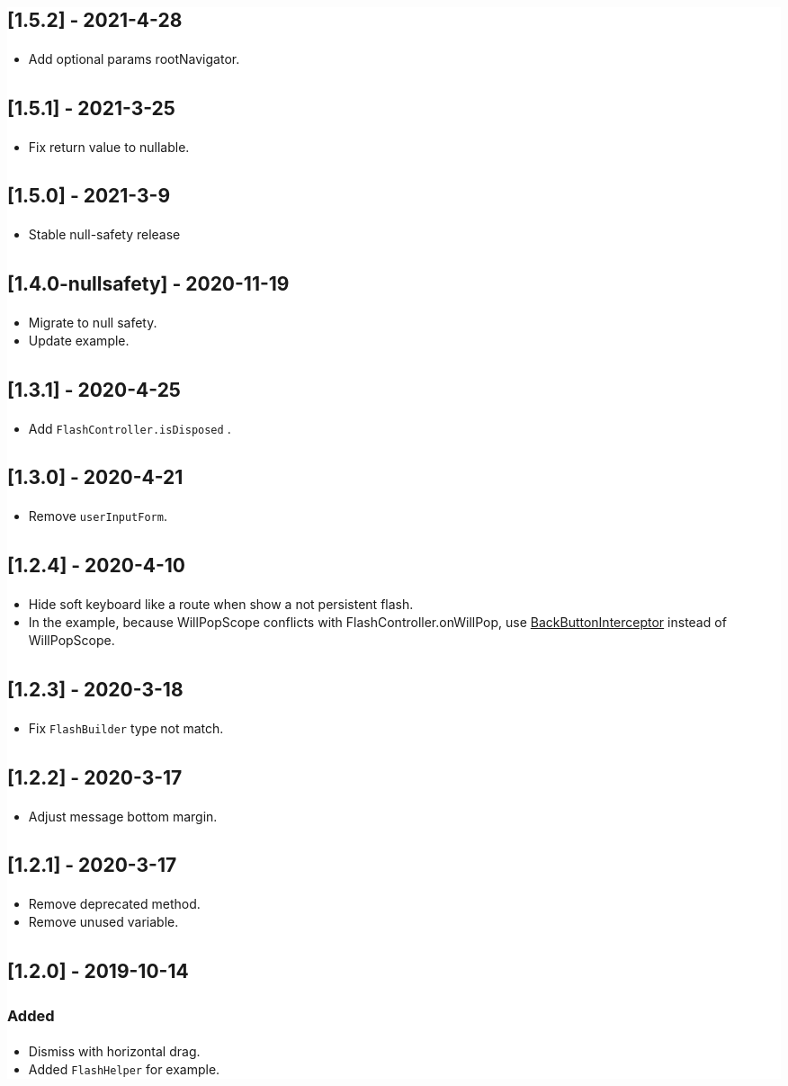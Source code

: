 ## [1.5.2] - 2021-4-28
- Add optional params rootNavigator.

## [1.5.1] - 2021-3-25
- Fix return value to nullable.

## [1.5.0] - 2021-3-9
- Stable null-safety release

## [1.4.0-nullsafety] - 2020-11-19

- Migrate to null safety.
- Update example.

## [1.3.1] - 2020-4-25

- Add `FlashController.isDisposed` .

## [1.3.0] - 2020-4-21

- Remove `userInputForm`.

## [1.2.4] - 2020-4-10

- Hide soft keyboard like a route when show a not persistent flash.
- In the example, because WillPopScope conflicts with FlashController.onWillPop, use [BackButtonInterceptor](https://pub.dev/packages/back_button_interceptor) instead of WillPopScope.

## [1.2.3] - 2020-3-18

- Fix `FlashBuilder` type not match.

## [1.2.2] - 2020-3-17

- Adjust message bottom margin.

## [1.2.1] - 2020-3-17

- Remove deprecated method.
- Remove unused variable. 

## [1.2.0] - 2019-10-14

### Added
- Dismiss with horizontal drag.
- Added `FlashHelper` for example. 
